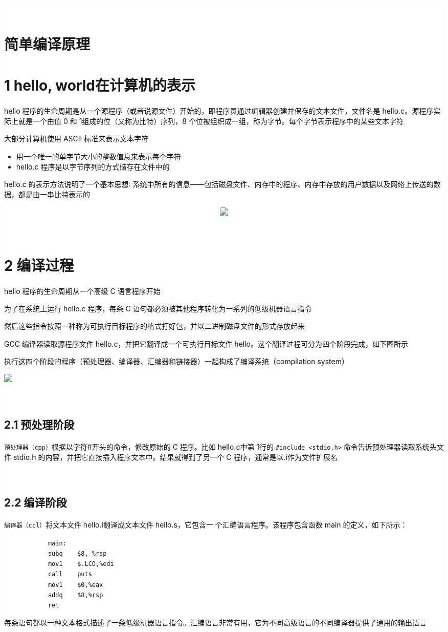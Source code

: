 &emsp;
# 简单编译原理
# 1 hello, world在计算机的表示
hello 程序的生命周期是从一个源程序（或者说源文件）开始的，即程序员通过编辑器创建并保存的文本文件，文件名是 hello.c。源程序实际上就是一个由值 0 和 1组成的位（又称为比特）序列，8 个位被组织成一组，称为字节。每个字节表示程序中的某些文本字符

大部分计算机使用 ASCII 标准来表示文本字符
- 用一个唯一的单字节大小的整数值息来表示每个字符
- hello.c 程序是以字节序列的方式储存在文件中的

hello.c 的表示方法说明了一个基本思想∶ 系统中所有的信息——包括磁盘文件、内存中的程序、内存中存放的用户数据以及网络上传送的数据，都是由一串比特表示的

<div align='center'>
    <image src='images/ASCII.png' width=600>
</div>


&emsp;
# 2 编译过程
hello 程序的生命周期从一个高级 C 语言程序开始

为了在系统上运行 hello.c 程序，每条 C 语句都必须被其他程序转化为一系列的低级机器语言指令

然后这些指令按照一种称为可执行目标程序的格式打好包，并以二进制磁盘文件的形式存放起来

GCC 编译器读取源程序文件 hello.c，并把它翻译成一个可执行目标文件 hello。这个翻译过程可分为四个阶段完成，如下图所示

执行这四个阶段的程序（预处理器、编译器、汇编器和链接器）一起构成了编译系统（compilation system）

</div align=center>
    <image src="images/compilesystem.png" width=800>
<div>


&emsp;
## 2.1 预处理阶段  
`预处理器（cpp）`根据以字符#开头的命令，修改原始的 C 程序。比如 hello.c中第 1行的 `#include <stdio.h>` 命令告诉预处理器读取系统头文件 stdio.h 的内容，并把它直接插入程序文本中。结果就得到了另一个 C 程序，通常是以.i作为文件扩展名

&emsp;
## 2.2 编译阶段  
`编译器（ccl）`将文本文件 hello.i翻译成文本文件 hello.s，它包含一
个汇编语言程序。该程序包含函数 main 的定义，如下所示：
```
            main:
            subq    $8, %rsp 
            mov1    $.LCO,%edi 
            call    puts 
            mov1    $0,%eax 
            addq    $8,%rsp 
            ret
```
每条语句都以一种文本格式描述了一条低级机器语言指令。汇编语言非常有用，它为不同高级语言的不同编译器提供了通用的输出语言
